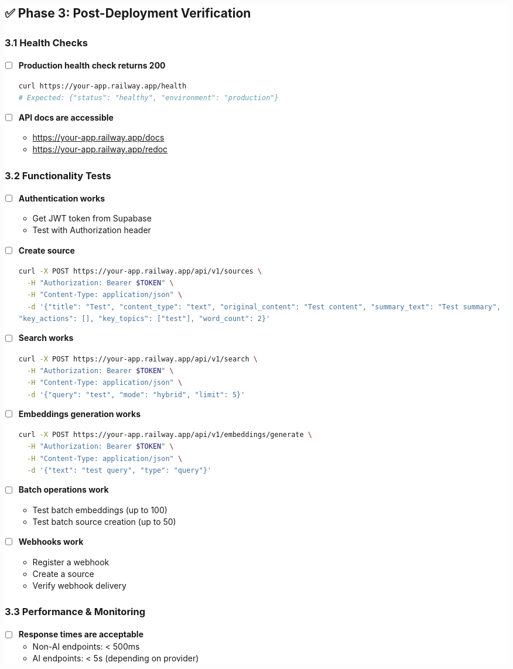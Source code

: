 
## ✅ Phase 3: Post-Deployment Verification

### 3.1 Health Checks
- [ ] **Production health check returns 200**
  ```bash
  curl https://your-app.railway.app/health
  # Expected: {"status": "healthy", "environment": "production"}
  ```

- [ ] **API docs are accessible**
  - https://your-app.railway.app/docs
  - https://your-app.railway.app/redoc

### 3.2 Functionality Tests
- [ ] **Authentication works**
  - Get JWT token from Supabase
  - Test with Authorization header

- [ ] **Create source**
  ```bash
  curl -X POST https://your-app.railway.app/api/v1/sources \
    -H "Authorization: Bearer $TOKEN" \
    -H "Content-Type: application/json" \
    -d '{"title": "Test", "content_type": "text", "original_content": "Test content", "summary_text": "Test summary", "key_actions": [], "key_topics": ["test"], "word_count": 2}'
  ```

- [ ] **Search works**
  ```bash
  curl -X POST https://your-app.railway.app/api/v1/search \
    -H "Authorization: Bearer $TOKEN" \
    -H "Content-Type: application/json" \
    -d '{"query": "test", "mode": "hybrid", "limit": 5}'
  ```

- [ ] **Embeddings generation works**
  ```bash
  curl -X POST https://your-app.railway.app/api/v1/embeddings/generate \
    -H "Authorization: Bearer $TOKEN" \
    -H "Content-Type: application/json" \
    -d '{"text": "test query", "type": "query"}'
  ```

- [ ] **Batch operations work**
  - Test batch embeddings (up to 100)
  - Test batch source creation (up to 50)

- [ ] **Webhooks work**
  - Register a webhook
  - Create a source
  - Verify webhook delivery

### 3.3 Performance & Monitoring
- [ ] **Response times are acceptable**
  - Non-AI endpoints: < 500ms
  - AI endpoints: < 5s (depending on provider)
